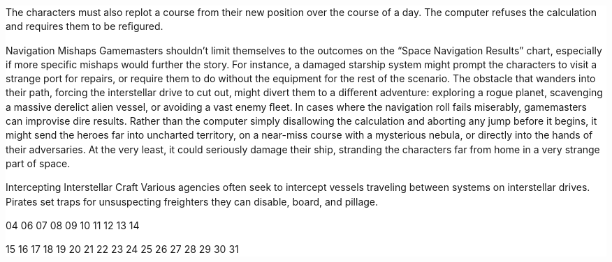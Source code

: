 The characters must also replot a course
from their new position over the course
of a day.
The computer refuses the calculation and
requires them to be reﬁgured.

Navigation Mishaps
Gamemasters shouldn’t limit themselves to the outcomes on
the “Space Navigation Results” chart, especially if more speciﬁc
mishaps would further the story.
For instance, a damaged starship system might prompt the
characters to visit a strange port for repairs, or require them
to do without the equipment for the rest of the scenario. The
obstacle that wanders into their path, forcing the interstellar
drive to cut out, might divert them to a diﬀerent adventure:
exploring a rogue planet, scavenging a massive derelict alien
vessel, or avoiding a vast enemy ﬂeet.
In cases where the navigation roll fails miserably, gamemasters
can improvise dire results. Rather than the computer simply
disallowing the calculation and aborting any jump before it
begins, it might send the heroes far into uncharted territory, on
a near-miss course with a mysterious nebula, or directly into the
hands of their adversaries. At the very least, it could seriously
damage their ship, stranding the characters far from home in a
very strange part of space.

Intercepting Interstellar Craft
Various agencies often seek to intercept vessels traveling
between systems on interstellar drives. Pirates set traps for
unsuspecting freighters they can disable, board, and pillage.

04
06
07
08
09
10
11
12
13
14

15
16
17
18
19
20
21
22
23
24
25
26
27
28
29
30
31
